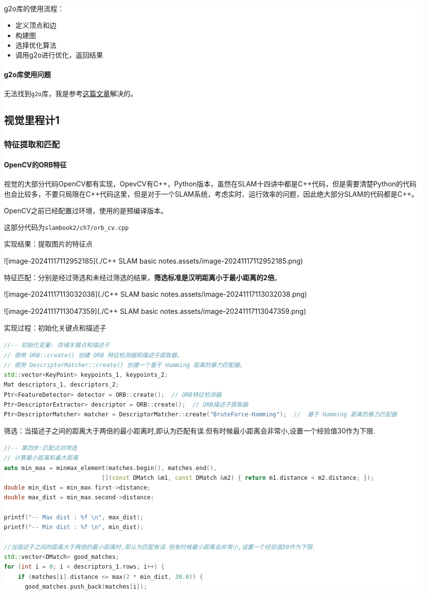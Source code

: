 g2o库的使用流程：

- 定义顶点和边
- 构建图
- 选择优化算法
- 调用g2o进行优化，返回结果

#### g2o库使用问题

无法找到`g2o`库，我是参考[这篇文章](https://blog.51cto.com/u_6725876/8141267)解决的。

## 视觉里程计1

### 特征提取和匹配

#### OpenCV的ORB特征

视觉的大部分代码OpenCV都有实现，OpevCV有C++，Python版本，虽然在SLAM十四讲中都是C++代码，但是需要清楚Python的代码也会比较多，不要只局限在C++代码这里，但是对于一个SLAM系统，考虑实时、运行效率的问题，因此绝大部分SLAM的代码都是C++。

OpenCV之前已经配置过环境，使用的是预编译版本。

这部分代码为`slambook2/ch7/orb_cv.cpp`

实现结果：提取图片的特征点

![image-20241117112952185](./C++ SLAM basic notes.assets/image-20241117112952185.png)

特征匹配：分别是经过筛选和未经过筛选的结果，**筛选标准是汉明距离小于最小距离的2倍**。

![image-20241117113032038](./C++ SLAM basic notes.assets/image-20241117113032038.png)



![image-20241117113047359](./C++ SLAM basic notes.assets/image-20241117113047359.png)

实现过程：初始化关键点和描述子

```C++
//-- 初始化变量: 存储关键点和描述子
// 使用 ORB::create() 创建 ORB 特征检测器和描述子提取器。
// 使用 DescriptorMatcher::create() 创建一个基于 Hamming 距离的暴力匹配器。
std::vector<KeyPoint> keypoints_1, keypoints_2;
Mat descriptors_1, descriptors_2;
Ptr<FeatureDetector> detector = ORB::create();  // ORB特征检测器
Ptr<DescriptorExtractor> descriptor = ORB::create();  // ORB描述子提取器
Ptr<DescriptorMatcher> matcher = DescriptorMatcher::create("BruteForce-Hamming");  //  基于 Hamming 距离的暴力匹配器
```

筛选：当描述子之间的距离大于两倍的最小距离时,即认为匹配有误.但有时候最小距离会非常小,设置一个经验值30作为下限.

```C++
//-- 第四步:匹配点对筛选
// 计算最小距离和最大距离
auto min_max = minmax_element(matches.begin(), matches.end(),
                            [](const DMatch &m1, const DMatch &m2) { return m1.distance < m2.distance; });
double min_dist = min_max.first->distance;
double max_dist = min_max.second->distance;

printf("-- Max dist : %f \n", max_dist);
printf("-- Min dist : %f \n", min_dist);

//当描述子之间的距离大于两倍的最小距离时,即认为匹配有误.但有时候最小距离会非常小,设置一个经验值30作为下限.
std::vector<DMatch> good_matches;
for (int i = 0; i < descriptors_1.rows; i++) {
    if (matches[i].distance <= max(2 * min_dist, 30.0)) {
      good_matches.push_back(matches[i]);
```